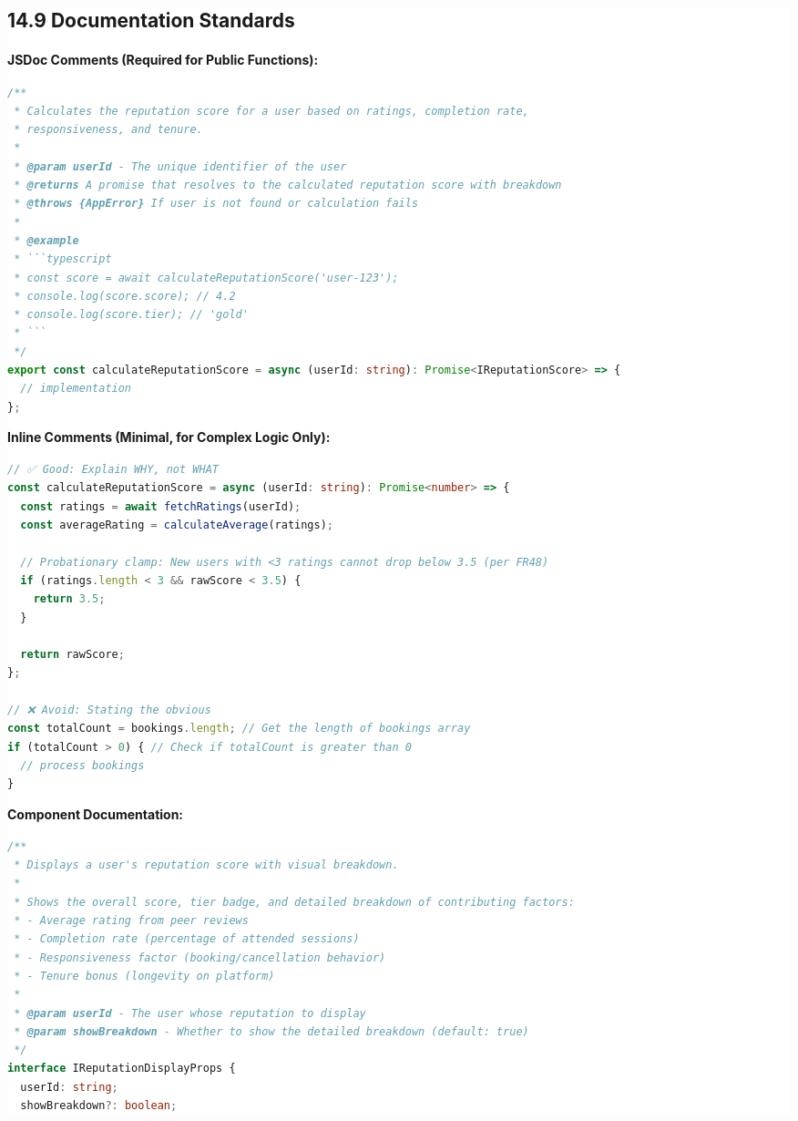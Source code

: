 ## 14.9 Documentation Standards

**JSDoc Comments (Required for Public Functions):**

```typescript
/**
 * Calculates the reputation score for a user based on ratings, completion rate,
 * responsiveness, and tenure.
 *
 * @param userId - The unique identifier of the user
 * @returns A promise that resolves to the calculated reputation score with breakdown
 * @throws {AppError} If user is not found or calculation fails
 *
 * @example
 * ```typescript
 * const score = await calculateReputationScore('user-123');
 * console.log(score.score); // 4.2
 * console.log(score.tier); // 'gold'
 * ```
 */
export const calculateReputationScore = async (userId: string): Promise<IReputationScore> => {
  // implementation
};
```

**Inline Comments (Minimal, for Complex Logic Only):**

```typescript
// ✅ Good: Explain WHY, not WHAT
const calculateReputationScore = async (userId: string): Promise<number> => {
  const ratings = await fetchRatings(userId);
  const averageRating = calculateAverage(ratings);

  // Probationary clamp: New users with <3 ratings cannot drop below 3.5 (per FR48)
  if (ratings.length < 3 && rawScore < 3.5) {
    return 3.5;
  }

  return rawScore;
};

// ❌ Avoid: Stating the obvious
const totalCount = bookings.length; // Get the length of bookings array
if (totalCount > 0) { // Check if totalCount is greater than 0
  // process bookings
}
```

**Component Documentation:**

```typescript
/**
 * Displays a user's reputation score with visual breakdown.
 *
 * Shows the overall score, tier badge, and detailed breakdown of contributing factors:
 * - Average rating from peer reviews
 * - Completion rate (percentage of attended sessions)
 * - Responsiveness factor (booking/cancellation behavior)
 * - Tenure bonus (longevity on platform)
 *
 * @param userId - The user whose reputation to display
 * @param showBreakdown - Whether to show the detailed breakdown (default: true)
 */
interface IReputationDisplayProps {
  userId: string;
  showBreakdown?: boolean;
```
